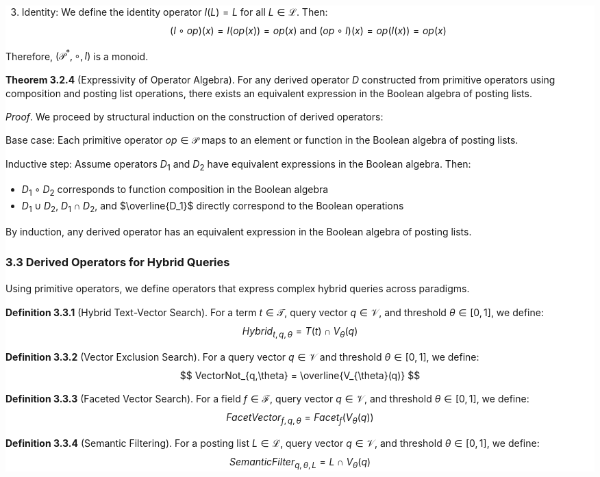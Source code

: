 3. Identity: We define the identity operator $I(L) = L$ for all $L \in \mathcal{L}$. Then:
   $$
   (I \circ op)(x) = I(op(x)) = op(x)
   \text{ and }
   (op \circ I)(x) = op(I(x)) = op(x)
   $$

Therefore, $(\mathcal{P}^*, \circ, I)$ is a monoid.

**Theorem 3.2.4** (Expressivity of Operator Algebra). For any derived operator $D$ constructed from primitive operators using composition and posting list operations, there exists an equivalent expression in the Boolean algebra of posting lists.

*Proof*. We proceed by structural induction on the construction of derived operators:

Base case: Each primitive operator $op \in \mathcal{P}$ maps to an element or function in the Boolean algebra of posting lists.

Inductive step: Assume operators $D_1$ and $D_2$ have equivalent expressions in the Boolean algebra. Then:
- $D_1 \circ D_2$ corresponds to function composition in the Boolean algebra
- $D_1 \cup D_2$, $D_1 \cap D_2$, and $\overline{D_1}$ directly correspond to the Boolean operations

By induction, any derived operator has an equivalent expression in the Boolean algebra of posting lists.

### 3.3 Derived Operators for Hybrid Queries

Using primitive operators, we define operators that express complex hybrid queries across paradigms.

**Definition 3.3.1** (Hybrid Text-Vector Search). For a term $t \in \mathcal{T}$, query vector $q \in \mathcal{V}$, and threshold $\theta \in [0,1]$, we define:
$$
Hybrid_{t,q,\theta} = T(t) \cap V_{\theta}(q)
$$

**Definition 3.3.2** (Vector Exclusion Search). For a query vector $q \in \mathcal{V}$ and threshold $\theta \in [0,1]$, we define:
$$
VectorNot_{q,\theta} = \overline{V_{\theta}(q)}
$$

**Definition 3.3.3** (Faceted Vector Search). For a field $f \in \mathcal{F}$, query vector $q \in \mathcal{V}$, and threshold $\theta \in [0,1]$, we define:
$$
FacetVector_{f,q,\theta} = Facet_f(V_{\theta}(q))
$$

**Definition 3.3.4** (Semantic Filtering). For a posting list $L \in \mathcal{L}$, query vector $q \in \mathcal{V}$, and threshold $\theta \in [0,1]$, we define:
$$
SemanticFilter_{q,\theta,L} = L \cap V_{\theta}(q)
$$

